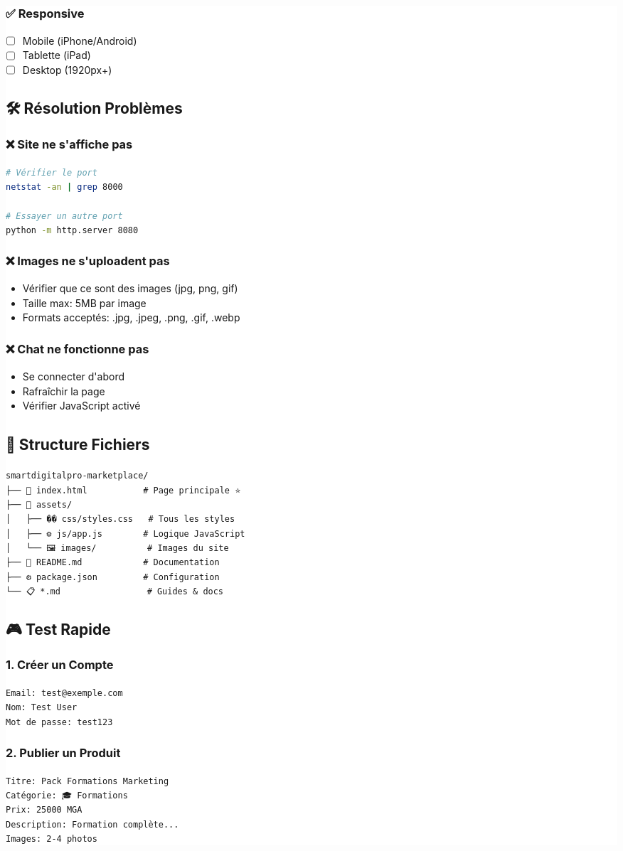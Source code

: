 ### ✅ Responsive
- [ ] Mobile (iPhone/Android)
- [ ] Tablette (iPad)
- [ ] Desktop (1920px+)

## 🛠️ Résolution Problèmes

### ❌ Site ne s'affiche pas
```bash
# Vérifier le port
netstat -an | grep 8000

# Essayer un autre port
python -m http.server 8080
```

### ❌ Images ne s'uploadent pas
- Vérifier que ce sont des images (jpg, png, gif)
- Taille max: 5MB par image
- Formats acceptés: .jpg, .jpeg, .png, .gif, .webp

### ❌ Chat ne fonctionne pas
- Se connecter d'abord
- Rafraîchir la page
- Vérifier JavaScript activé

## 📂 Structure Fichiers

```
smartdigitalpro-marketplace/
├── 📄 index.html           # Page principale ⭐
├── 📁 assets/
│   ├── �� css/styles.css   # Tous les styles
│   ├── ⚙️ js/app.js        # Logique JavaScript
│   └── 🖼️ images/          # Images du site
├── 📖 README.md            # Documentation
├── ⚙️ package.json         # Configuration
└── 📋 *.md                 # Guides & docs
```

## 🎮 Test Rapide

### 1. Créer un Compte
```
Email: test@exemple.com
Nom: Test User
Mot de passe: test123
```

### 2. Publier un Produit
```
Titre: Pack Formations Marketing
Catégorie: 🎓 Formations
Prix: 25000 MGA
Description: Formation complète...
Images: 2-4 photos
```
